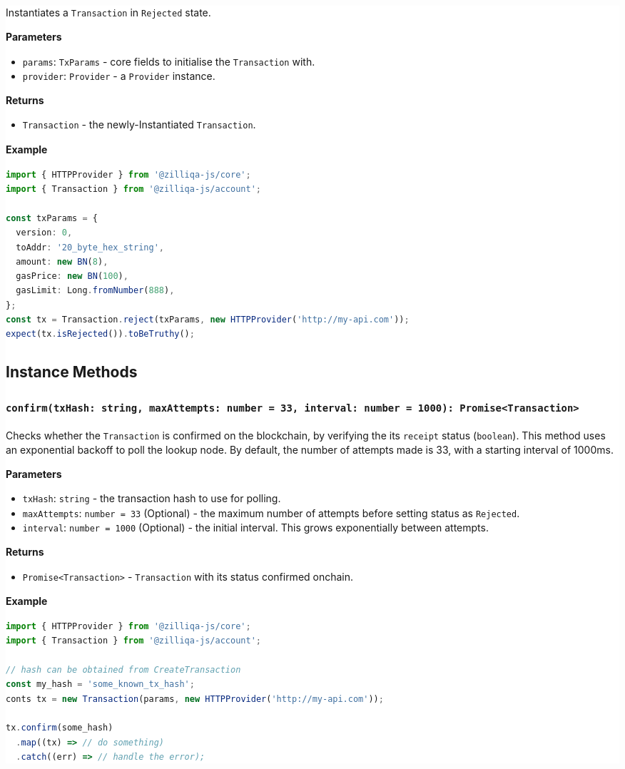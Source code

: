 Instantiates a `Transaction` in `Rejected` state.

**Parameters**

- `params`: `TxParams` - core fields to initialise the `Transaction` with.
- `provider`: `Provider` - a `Provider` instance.

**Returns**

- `Transaction` - the newly-Instantiated `Transaction`.

**Example**

```typescript
import { HTTPProvider } from '@zilliqa-js/core';
import { Transaction } from '@zilliqa-js/account';

const txParams = {
  version: 0,
  toAddr: '20_byte_hex_string',
  amount: new BN(8),
  gasPrice: new BN(100),
  gasLimit: Long.fromNumber(888),
};
const tx = Transaction.reject(txParams, new HTTPProvider('http://my-api.com'));
expect(tx.isRejected()).toBeTruthy();
```

## Instance Methods

### `confirm(txHash: string, maxAttempts: number = 33, interval: number = 1000): Promise<Transaction>`

Checks whether the `Transaction` is confirmed on the blockchain, by verifying
the its `receipt` status (`boolean`). This method uses an exponential backoff
to poll the lookup node. By default, the number of attempts made is 33, with
a starting interval of 1000ms.

**Parameters**

- `txHash`: `string` - the transaction hash to use for polling.
- `maxAttempts`: `number = 33` (Optional) - the maximum number of attempts
  before setting status as `Rejected`.
- `interval`: `number = 1000` (Optional) - the initial interval. This grows
  exponentially between attempts.

**Returns**

- `Promise<Transaction>` - `Transaction` with its status confirmed onchain.

**Example**

```typescript
import { HTTPProvider } from '@zilliqa-js/core';
import { Transaction } from '@zilliqa-js/account';

// hash can be obtained from CreateTransaction
const my_hash = 'some_known_tx_hash';
conts tx = new Transaction(params, new HTTPProvider('http://my-api.com'));

tx.confirm(some_hash)
  .map((tx) => // do something)
  .catch((err) => // handle the error);
```
